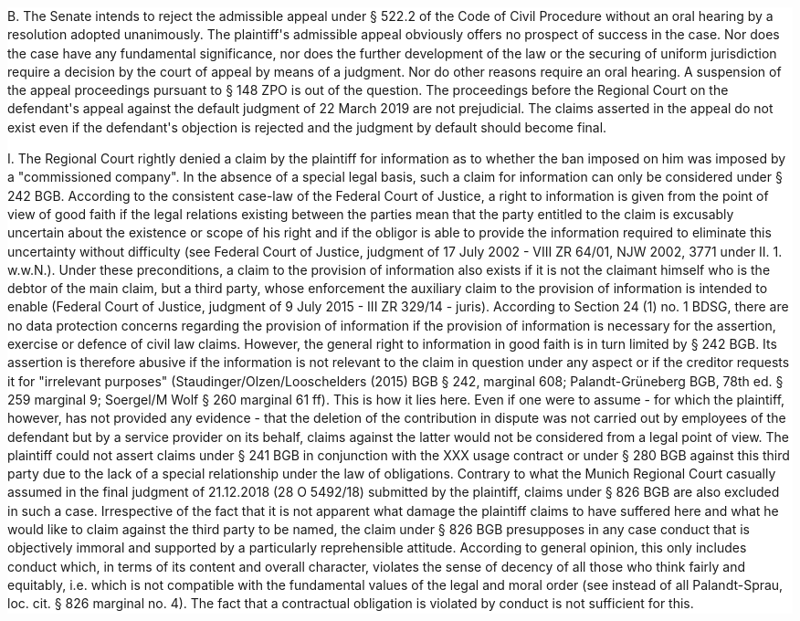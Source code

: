 B. The Senate intends to reject the admissible appeal under § 522.2 of the Code of Civil Procedure without an oral hearing by a resolution adopted unanimously. The plaintiff's admissible appeal obviously offers no prospect of success in the case. Nor does the case have any fundamental significance, nor does the further development of the law or the securing of uniform jurisdiction require a decision by the court of appeal by means of a judgment. Nor do other reasons require an oral hearing. A suspension of the appeal proceedings pursuant to § 148 ZPO is out of the question. The proceedings before the Regional Court on the defendant's appeal against the default judgment of 22 March 2019 are not prejudicial. The claims asserted in the appeal do not exist even if the defendant's objection is rejected and the judgment by default should become final.

I. The Regional Court rightly denied a claim by the plaintiff for information as to whether the ban imposed on him was imposed by a "commissioned company". In the absence of a special legal basis, such a claim for information can only be considered under § 242 BGB. According to the consistent case-law of the Federal Court of Justice, a right to information is given from the point of view of good faith if the legal relations existing between the parties mean that the party entitled to the claim is excusably uncertain about the existence or scope of his right and if the obligor is able to provide the information required to eliminate this uncertainty without difficulty (see Federal Court of Justice, judgment of 17 July 2002 - VIII ZR 64/01, NJW 2002, 3771 under II. 1. w.w.N.). Under these preconditions, a claim to the provision of information also exists if it is not the claimant himself who is the debtor of the main claim, but a third party, whose enforcement the auxiliary claim to the provision of information is intended to enable (Federal Court of Justice, judgment of 9 July 2015 - III ZR 329/14 - juris).
According to Section 24 (1) no. 1 BDSG, there are no data protection concerns regarding the provision of information if the provision of information is necessary for the assertion, exercise or defence of civil law claims. However, the general right to information in good faith is in turn limited by § 242 BGB. Its assertion is therefore abusive if the information is not relevant to the claim in question under any aspect or if the creditor requests it for "irrelevant purposes" (Staudinger/Olzen/Looschelders (2015) BGB § 242, marginal 608; Palandt-Grüneberg BGB, 78th ed. § 259 marginal 9; Soergel/M Wolf § 260 marginal 61 ff).
This is how it lies here. Even if one were to assume - for which the plaintiff, however, has not provided any evidence - that the deletion of the contribution in dispute was not carried out by employees of the defendant but by a service provider on its behalf, claims against the latter would not be considered from a legal point of view. The plaintiff could not assert claims under § 241 BGB in conjunction with the XXX usage contract or under § 280 BGB against this third party due to the lack of a special relationship under the law of obligations. Contrary to what the Munich Regional Court casually assumed in the final judgment of 21.12.2018 (28 O 5492/18) submitted by the plaintiff, claims under § 826 BGB are also excluded in such a case. Irrespective of the fact that it is not apparent what damage the plaintiff claims to have suffered here and what he would like to claim against the third party to be named, the claim under § 826 BGB presupposes in any case conduct that is objectively immoral and supported by a particularly reprehensible attitude. According to general opinion, this only includes conduct which, in terms of its content and overall character, violates the sense of decency of all those who think fairly and equitably, i.e. which is not compatible with the fundamental values of the legal and moral order (see instead of all Palandt-Sprau, loc. cit. § 826 marginal no. 4). The fact that a contractual obligation is violated by conduct is not sufficient for this.